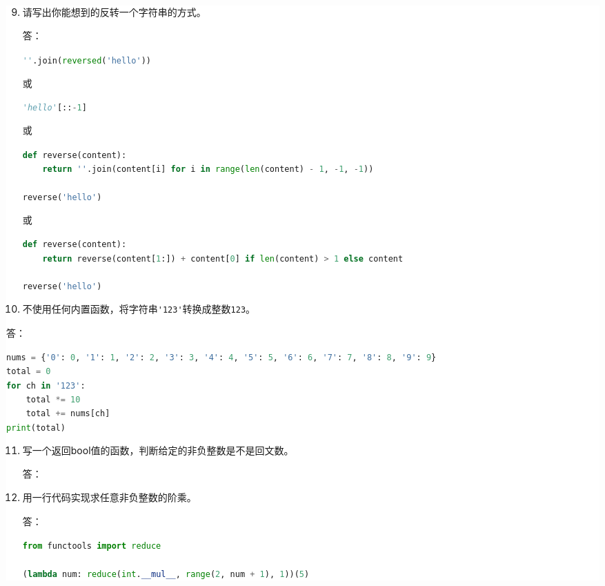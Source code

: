 9. 请写出你能想到的反转一个字符串的方式。

   答：

   ```Python
   ''.join(reversed('hello'))
   ```

   或

   ```Python
   'hello'[::-1]
   ```

   或

   ```Python
   def reverse(content):
       return ''.join(content[i] for i in range(len(content) - 1, -1, -1))
   
   reverse('hello')
   ```

   或

   ```Python
   def reverse(content):
       return reverse(content[1:]) + content[0] if len(content) > 1 else content
   
   reverse('hello')
   ```

10. 不使用任何内置函数，将字符串`'123'`转换成整数`123`。

  答：

  ```Python
  nums = {'0': 0, '1': 1, '2': 2, '3': 3, '4': 4, '5': 5, '6': 6, '7': 7, '8': 8, '9': 9}
  total = 0 
  for ch in '123': 
      total *= 10 
      total += nums[ch]
  print(total)
  ```

11. 写一个返回bool值的函数，判断给定的非负整数是不是回文数。

    答：

    ```Python
    
    ```

12. 用一行代码实现求任意非负整数的阶乘。

    答：

    ```Python
    from functools import reduce
    
    (lambda num: reduce(int.__mul__, range(2, num + 1), 1))(5)
    ```
